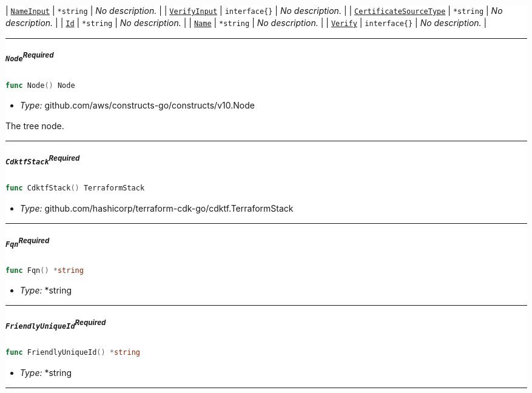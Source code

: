 | <code><a href="#@cdktf/provider-okta.domain.Domain.property.nameInput">NameInput</a></code> | <code>*string</code> | *No description.* |
| <code><a href="#@cdktf/provider-okta.domain.Domain.property.verifyInput">VerifyInput</a></code> | <code>interface{}</code> | *No description.* |
| <code><a href="#@cdktf/provider-okta.domain.Domain.property.certificateSourceType">CertificateSourceType</a></code> | <code>*string</code> | *No description.* |
| <code><a href="#@cdktf/provider-okta.domain.Domain.property.id">Id</a></code> | <code>*string</code> | *No description.* |
| <code><a href="#@cdktf/provider-okta.domain.Domain.property.name">Name</a></code> | <code>*string</code> | *No description.* |
| <code><a href="#@cdktf/provider-okta.domain.Domain.property.verify">Verify</a></code> | <code>interface{}</code> | *No description.* |

---

##### `Node`<sup>Required</sup> <a name="Node" id="@cdktf/provider-okta.domain.Domain.property.node"></a>

```go
func Node() Node
```

- *Type:* github.com/aws/constructs-go/constructs/v10.Node

The tree node.

---

##### `CdktfStack`<sup>Required</sup> <a name="CdktfStack" id="@cdktf/provider-okta.domain.Domain.property.cdktfStack"></a>

```go
func CdktfStack() TerraformStack
```

- *Type:* github.com/hashicorp/terraform-cdk-go/cdktf.TerraformStack

---

##### `Fqn`<sup>Required</sup> <a name="Fqn" id="@cdktf/provider-okta.domain.Domain.property.fqn"></a>

```go
func Fqn() *string
```

- *Type:* *string

---

##### `FriendlyUniqueId`<sup>Required</sup> <a name="FriendlyUniqueId" id="@cdktf/provider-okta.domain.Domain.property.friendlyUniqueId"></a>

```go
func FriendlyUniqueId() *string
```

- *Type:* *string

---